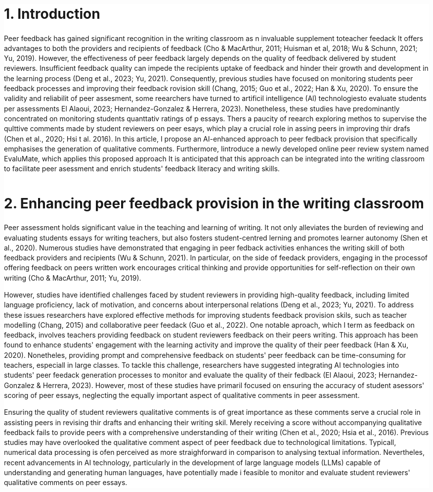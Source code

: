 # 1. Introduction

Peer feedback has gained significant recognition in the writing classroom as n invaluable supplement toteacher feedack It offers advantages to both the providers and recipients of feedback (Cho & MacArthur, 2011; Huisman et al, 2018; Wu & Schunn, 2021; Yu, 2019). However, the effectiveness of peer feedback largely depends on the quality of feedback delivered by student reviewers. Insufficient feedback quality can impede the recipients uptake of feedback and hinder their growth and development in the learning process (Deng et al., 2023; Yu, 2021). Consequently, previous studies have focused on monitoring students peer feedback processes and improving their feedback rovision skill (Chang, 2015; Guo et al., 2022; Han & Xu, 2020). To ensure the validity and reliabilit of peer assesment, some reearchers have turned to artificil intelligence (Al) technologiesto evaluate students per assessments El Alaoui, 2023; Hernandez-Gonzalez & Herrera, 2023). Nonetheless, these studies have predominantly concentrated on monitoring students quanttativ ratings of p essays. Thers a paucity of reearch exploring methos to supervise the qulttive comments made by student reviewers on peer esays, which play a crucial role in assing peers in improving thir drafs (Chen et al., 2020; Hsi t al. 2016). In this article, I propose an AI-enhanced approach to peer fedback provision that specifically emphasises the generation of qualitative comments. Furthermore, Iintroduce a newly developed online peer review system named EvaluMate, which applies this proposed approach It is anticipated that this approach can be integrated into the writing classroom to facilitate peer asessment and enrich students' feedback literacy and writing skills.

# 2. Enhancing peer feedback provision in the writing classroom

Peer assessment holds significant value in the teaching and learning of writing. It not only alleviates the burden of reviewing and evaluating students essays for writing teachers, but also fosters student-centred lerning and promotes learner autonomy (Shen et al., 2020). Numerous studies have demonstrated that engaging in peer fedback activities enhances the writing skill of both feedback providers and recipients (Wu & Schunn, 2021). In particular, on the side of feedack providers, engaging in the processof offering feedback on peers written work encourages critical thinking and provide opportunities for self-reflection on their own writing (Cho & MacArthur, 2011; Yu, 2019).

However, studies have identified challenges faced by student reviewers in providing high-quality feedback, including limited language proficiency, lack of motivation, and concerns about interpersonal relations (Deng et al., 2023; Yu, 2021). To address these issues researchers have explored effective methods for improving students feedback provision skils, such as teacher modelling (Chang, 2015) and collaborative peer feedack (Guo et al., 2022). One notable aproach, which I term as feedback on feedback, involves teachers providing feedback on student reviewers feedback on their peers writing. This approach has been found to enhance students' engagement with the learning activity and improve the quality of their peer feedback (Han & Xu, 2020). Nonetheles, providing prompt and comprehensive feedback on students' peer feedback can be time-consuming for teachers, especiall in large classes. To tackle this challenge, researchers have suggested integrating AI technologies into students' peer feedack generation processes to monitor and evaluate the quality of their fedback (El Alaoui, 2023; Hernandez-Gonzalez & Herrera, 2023). However, most of these studies have primaril focused on ensuring the accuracy of student asessors' scoring of peer essays, neglecting the equally important aspect of qualitative comments in peer assessment.

Ensuring the quality of student reviewers qualitative comments is of great importance as these comments serve a crucial role in assisting peers in revising thir drafts and enhancing their writing skil. Merely receiving a score without accompanying qualitative feedback fails to provide peers with a comprehensive understanding of their writing (Chen et al., 2020; Hsia et al., 2016). Previous studies may have overlooked the qualitative comment aspect of peer feedback due to technological limitations. Typicall, numerical data processing is ofen perceived as more straighforward in comparison to analysing textual information. Nevertheles, recent advancements in AI technology, particularly in the development of large language models (LLMs) capable of understanding and generating human languages, have potentially made i feasible to monitor and evaluate student reviewers' qualitative comments on peer essays.
